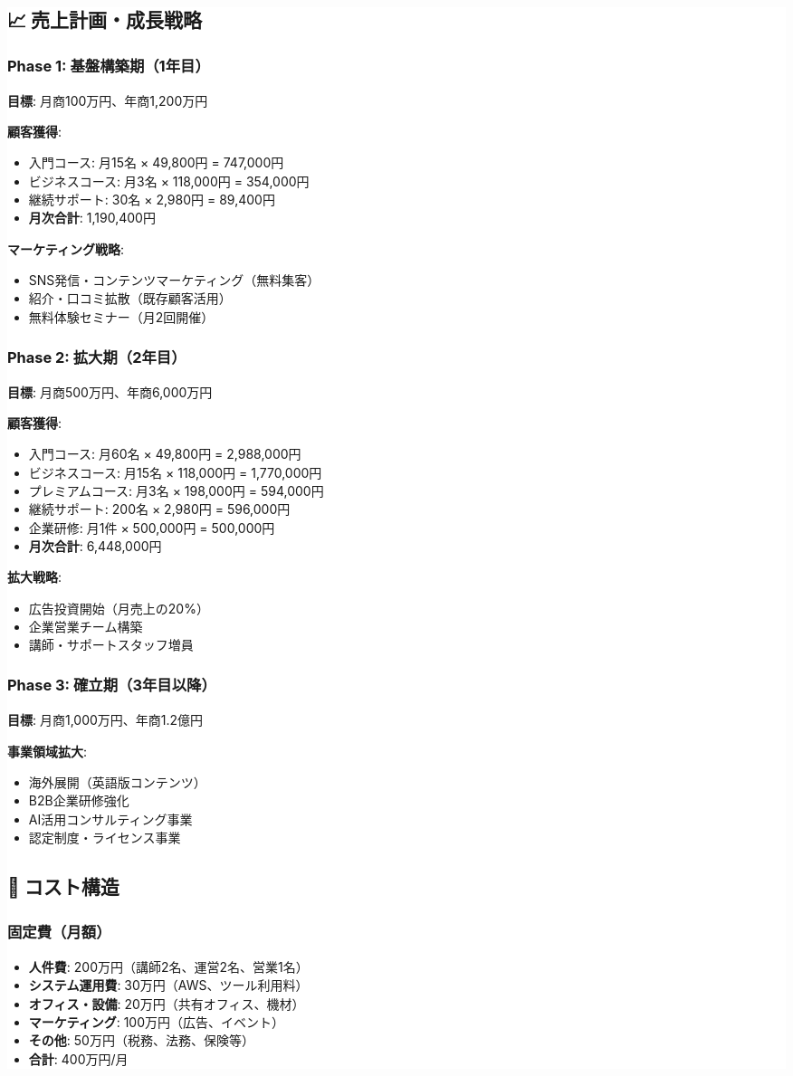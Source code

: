 ## 📈 売上計画・成長戦略

### Phase 1: 基盤構築期（1年目）
**目標**: 月商100万円、年商1,200万円

**顧客獲得**:
- 入門コース: 月15名 × 49,800円 = 747,000円
- ビジネスコース: 月3名 × 118,000円 = 354,000円
- 継続サポート: 30名 × 2,980円 = 89,400円
- **月次合計**: 1,190,400円

**マーケティング戦略**:
- SNS発信・コンテンツマーケティング（無料集客）
- 紹介・口コミ拡散（既存顧客活用）
- 無料体験セミナー（月2回開催）

### Phase 2: 拡大期（2年目）
**目標**: 月商500万円、年商6,000万円

**顧客獲得**:
- 入門コース: 月60名 × 49,800円 = 2,988,000円
- ビジネスコース: 月15名 × 118,000円 = 1,770,000円
- プレミアムコース: 月3名 × 198,000円 = 594,000円
- 継続サポート: 200名 × 2,980円 = 596,000円
- 企業研修: 月1件 × 500,000円 = 500,000円
- **月次合計**: 6,448,000円

**拡大戦略**:
- 広告投資開始（月売上の20%）
- 企業営業チーム構築
- 講師・サポートスタッフ増員

### Phase 3: 確立期（3年目以降）
**目標**: 月商1,000万円、年商1.2億円

**事業領域拡大**:
- 海外展開（英語版コンテンツ）
- B2B企業研修強化
- AI活用コンサルティング事業
- 認定制度・ライセンス事業

## 💼 コスト構造

### 固定費（月額）
- **人件費**: 200万円（講師2名、運営2名、営業1名）
- **システム運用費**: 30万円（AWS、ツール利用料）
- **オフィス・設備**: 20万円（共有オフィス、機材）
- **マーケティング**: 100万円（広告、イベント）
- **その他**: 50万円（税務、法務、保険等）
- **合計**: 400万円/月
